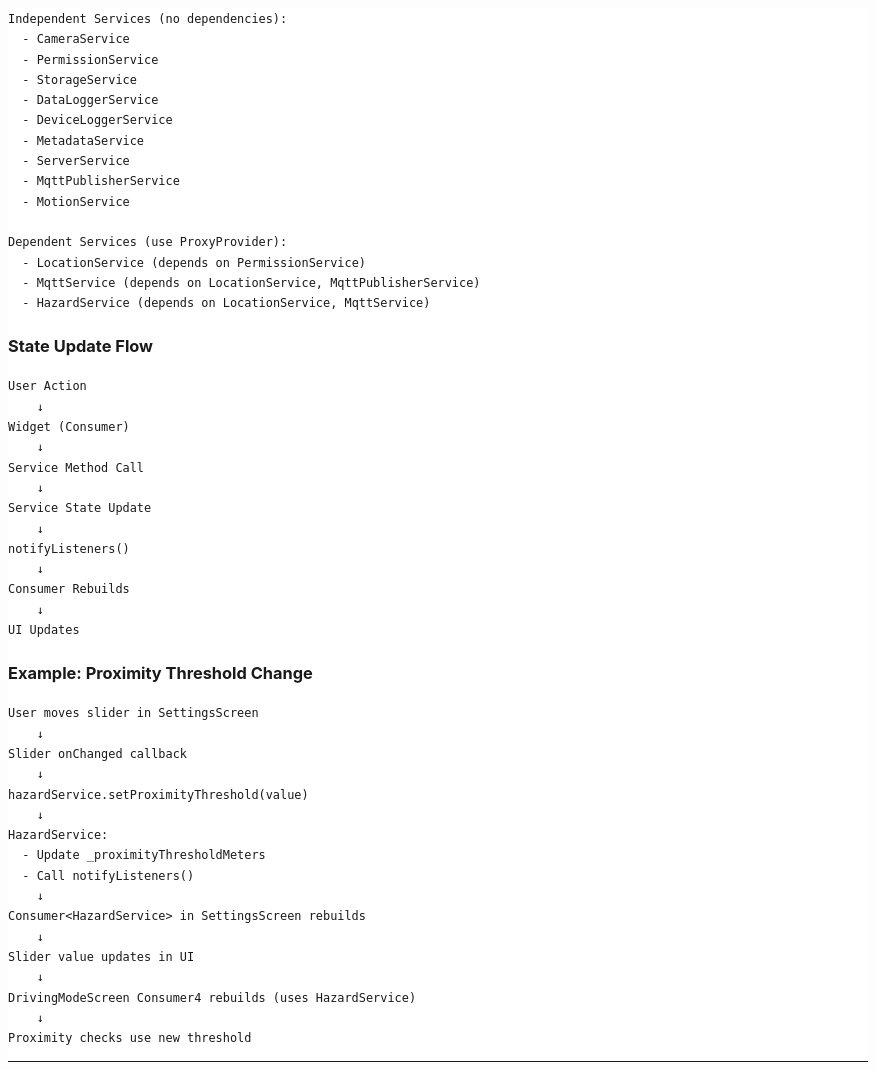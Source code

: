 ```
Independent Services (no dependencies):
  - CameraService
  - PermissionService
  - StorageService
  - DataLoggerService
  - DeviceLoggerService
  - MetadataService
  - ServerService
  - MqttPublisherService
  - MotionService

Dependent Services (use ProxyProvider):
  - LocationService (depends on PermissionService)
  - MqttService (depends on LocationService, MqttPublisherService)
  - HazardService (depends on LocationService, MqttService)
```

### State Update Flow

```
User Action
    ↓
Widget (Consumer)
    ↓
Service Method Call
    ↓
Service State Update
    ↓
notifyListeners()
    ↓
Consumer Rebuilds
    ↓
UI Updates
```

### Example: Proximity Threshold Change

```
User moves slider in SettingsScreen
    ↓
Slider onChanged callback
    ↓
hazardService.setProximityThreshold(value)
    ↓
HazardService:
  - Update _proximityThresholdMeters
  - Call notifyListeners()
    ↓
Consumer<HazardService> in SettingsScreen rebuilds
    ↓
Slider value updates in UI
    ↓
DrivingModeScreen Consumer4 rebuilds (uses HazardService)
    ↓
Proximity checks use new threshold
```

---
